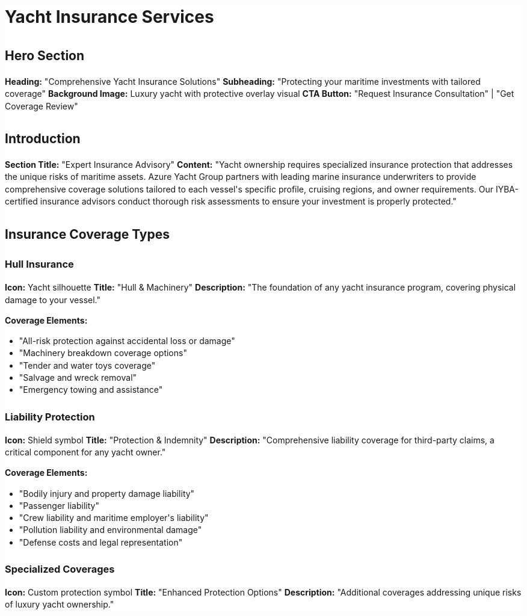 # Yacht Insurance Services

## Hero Section
**Heading:** "Comprehensive Yacht Insurance Solutions"
**Subheading:** "Protecting your maritime investments with tailored coverage"
**Background Image:** Luxury yacht with protective overlay visual
**CTA Button:** "Request Insurance Consultation" | "Get Coverage Review"

## Introduction
**Section Title:** "Expert Insurance Advisory"
**Content:** "Yacht ownership requires specialized insurance protection that addresses the unique risks of maritime assets. Azure Yacht Group partners with leading marine insurance underwriters to provide comprehensive coverage solutions tailored to each vessel's specific profile, cruising regions, and owner requirements. Our IYBA-certified insurance advisors conduct thorough risk assessments to ensure your investment is properly protected."

## Insurance Coverage Types

### Hull Insurance
**Icon:** Yacht silhouette
**Title:** "Hull & Machinery"
**Description:** "The foundation of any yacht insurance program, covering physical damage to your vessel."

**Coverage Elements:**
- "All-risk protection against accidental loss or damage"
- "Machinery breakdown coverage options"
- "Tender and water toys coverage"
- "Salvage and wreck removal"
- "Emergency towing and assistance"

### Liability Protection
**Icon:** Shield symbol
**Title:** "Protection & Indemnity"
**Description:** "Comprehensive liability coverage for third-party claims, a critical component for any yacht owner."

**Coverage Elements:**
- "Bodily injury and property damage liability"
- "Passenger liability"
- "Crew liability and maritime employer's liability"
- "Pollution liability and environmental damage"
- "Defense costs and legal representation"

### Specialized Coverages
**Icon:** Custom protection symbol
**Title:** "Enhanced Protection Options"
**Description:** "Additional coverages addressing unique risks of luxury yacht ownership."
